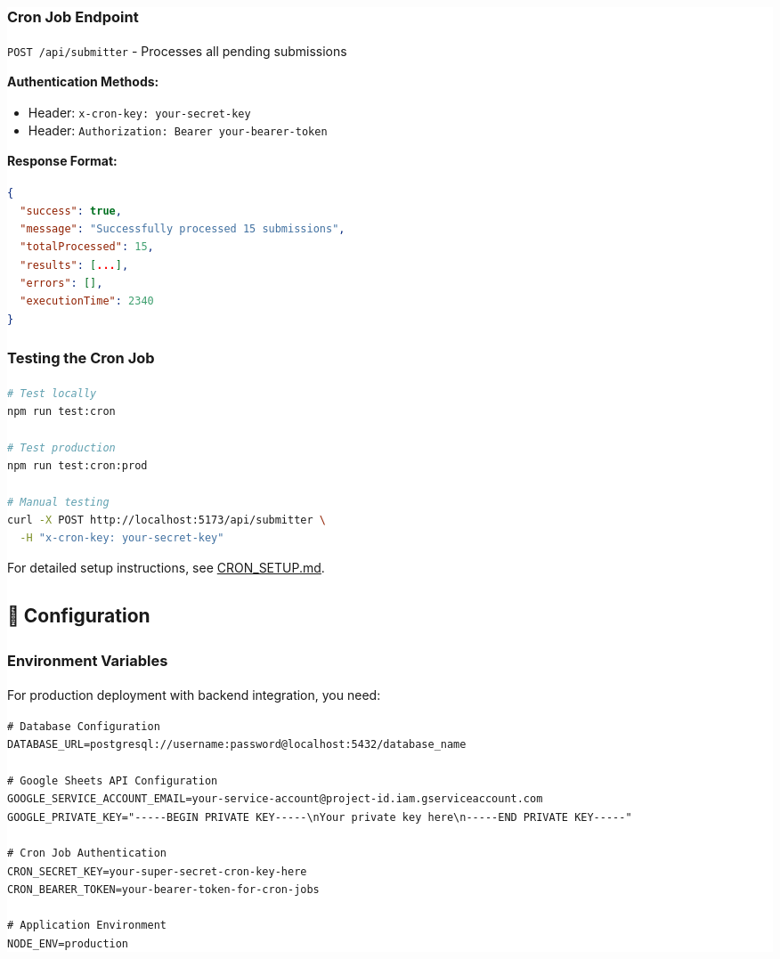 ### Cron Job Endpoint
`POST /api/submitter` - Processes all pending submissions

**Authentication Methods:**
- Header: `x-cron-key: your-secret-key`
- Header: `Authorization: Bearer your-bearer-token`

**Response Format:**
```json
{
  "success": true,
  "message": "Successfully processed 15 submissions",
  "totalProcessed": 15,
  "results": [...],
  "errors": [],
  "executionTime": 2340
}
```

### Testing the Cron Job
```bash
# Test locally
npm run test:cron

# Test production
npm run test:cron:prod

# Manual testing
curl -X POST http://localhost:5173/api/submitter \
  -H "x-cron-key: your-secret-key"
```

For detailed setup instructions, see [CRON_SETUP.md](./CRON_SETUP.md).

## 🔧 Configuration

### Environment Variables
For production deployment with backend integration, you need:

```env
# Database Configuration
DATABASE_URL=postgresql://username:password@localhost:5432/database_name

# Google Sheets API Configuration
GOOGLE_SERVICE_ACCOUNT_EMAIL=your-service-account@project-id.iam.gserviceaccount.com
GOOGLE_PRIVATE_KEY="-----BEGIN PRIVATE KEY-----\nYour private key here\n-----END PRIVATE KEY-----"

# Cron Job Authentication
CRON_SECRET_KEY=your-super-secret-cron-key-here
CRON_BEARER_TOKEN=your-bearer-token-for-cron-jobs

# Application Environment
NODE_ENV=production
```
